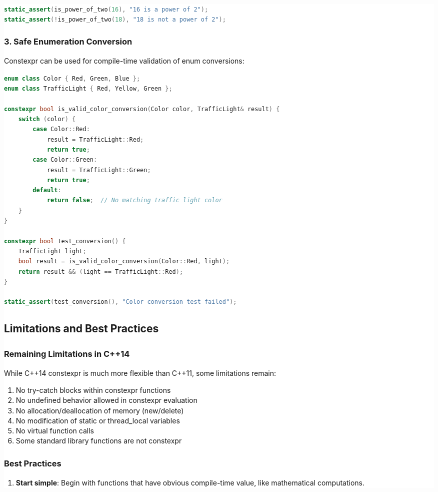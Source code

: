 ```cpp
static_assert(is_power_of_two(16), "16 is a power of 2");
static_assert(!is_power_of_two(18), "18 is not a power of 2");
```

### 3. Safe Enumeration Conversion

Constexpr can be used for compile-time validation of enum conversions:

```cpp
enum class Color { Red, Green, Blue };
enum class TrafficLight { Red, Yellow, Green };

constexpr bool is_valid_color_conversion(Color color, TrafficLight& result) {
    switch (color) {
        case Color::Red:
            result = TrafficLight::Red;
            return true;
        case Color::Green:
            result = TrafficLight::Green;
            return true;
        default:
            return false;  // No matching traffic light color
    }
}

constexpr bool test_conversion() {
    TrafficLight light;
    bool result = is_valid_color_conversion(Color::Red, light);
    return result && (light == TrafficLight::Red);
}

static_assert(test_conversion(), "Color conversion test failed");
```

## Limitations and Best Practices

### Remaining Limitations in C++14

While C++14 constexpr is much more flexible than C++11, some limitations remain:

1. No try-catch blocks within constexpr functions
2. No undefined behavior allowed in constexpr evaluation
3. No allocation/deallocation of memory (new/delete)
4. No modification of static or thread_local variables
5. No virtual function calls
6. Some standard library functions are not constexpr

### Best Practices

1. **Start simple**: Begin with functions that have obvious compile-time value, like mathematical computations.
